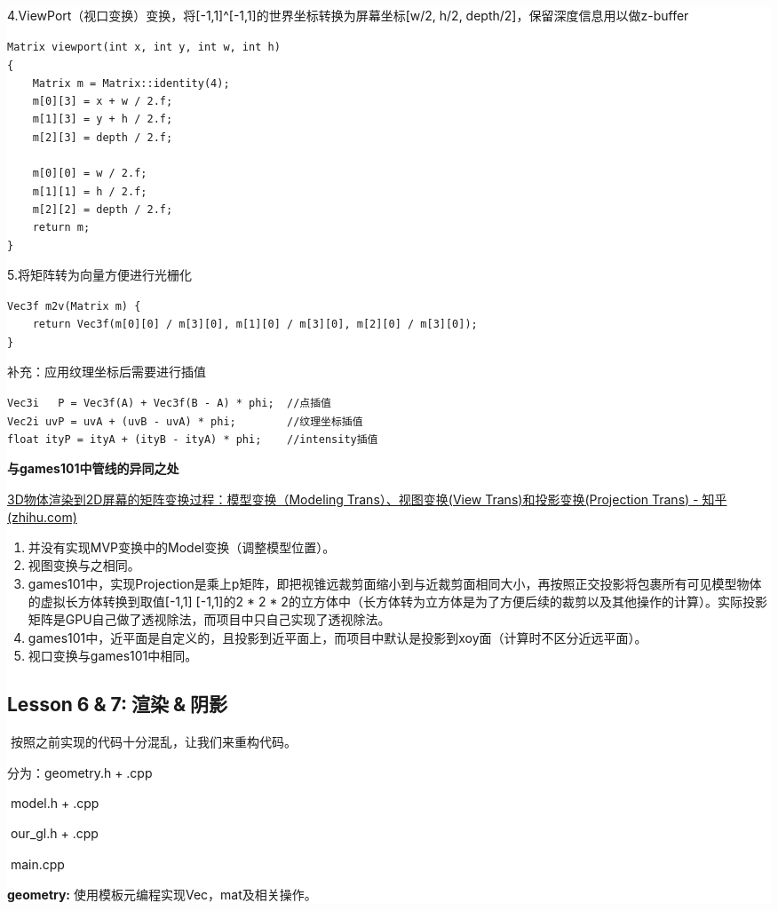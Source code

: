 4.ViewPort（视口变换）变换，将[-1,1]^[-1,1]的世界坐标转换为屏幕坐标[w/2, h/2, depth/2]，保留深度信息用以做z-buffer

```
Matrix viewport(int x, int y, int w, int h)
{
    Matrix m = Matrix::identity(4);
    m[0][3] = x + w / 2.f;
    m[1][3] = y + h / 2.f;
    m[2][3] = depth / 2.f;

    m[0][0] = w / 2.f;
    m[1][1] = h / 2.f;
    m[2][2] = depth / 2.f;
    return m;
}
```

5.将矩阵转为向量方便进行光栅化

```
Vec3f m2v(Matrix m) {
	return Vec3f(m[0][0] / m[3][0], m[1][0] / m[3][0], m[2][0] / m[3][0]);
}
```

补充：应用纹理坐标后需要进行插值

```
Vec3i   P = Vec3f(A) + Vec3f(B - A) * phi;	//点插值
Vec2i uvP = uvA + (uvB - uvA) * phi;		//纹理坐标插值
float ityP = ityA + (ityB - ityA) * phi;	//intensity插值
```

**与games101中管线的异同之处**

[3D物体渲染到2D屏幕的矩阵变换过程：模型变换（Modeling Trans）、视图变换(View Trans)和投影变换(Projection Trans) - 知乎 (zhihu.com)](https://zhuanlan.zhihu.com/p/466508365)

1. 并没有实现MVP变换中的Model变换（调整模型位置）。
2. 视图变换与之相同。
3. games101中，实现Projection是乘上p矩阵，即把视锥远裁剪面缩小到与近裁剪面相同大小，再按照正交投影将包裹所有可见模型物体的虚拟长方体转换到取值[-1,1] [-1,1]的2 * 2 * 2的立方体中（长方体转为立方体是为了方便后续的裁剪以及其他操作的计算）。实际投影矩阵是GPU自己做了透视除法，而项目中只自己实现了透视除法。
4. games101中，近平面是自定义的，且投影到近平面上，而项目中默认是投影到xoy面（计算时不区分近远平面）。
5. 视口变换与games101中相同。

## Lesson 6 & 7: 渲染 & 阴影

​	按照之前实现的代码十分混乱，让我们来重构代码。

分为：geometry.h + .cpp

​	 	   model.h + .cpp

​			our_gl.h + .cpp

​			main.cpp

**geometry:** 使用模板元编程实现Vec，mat及相关操作。
